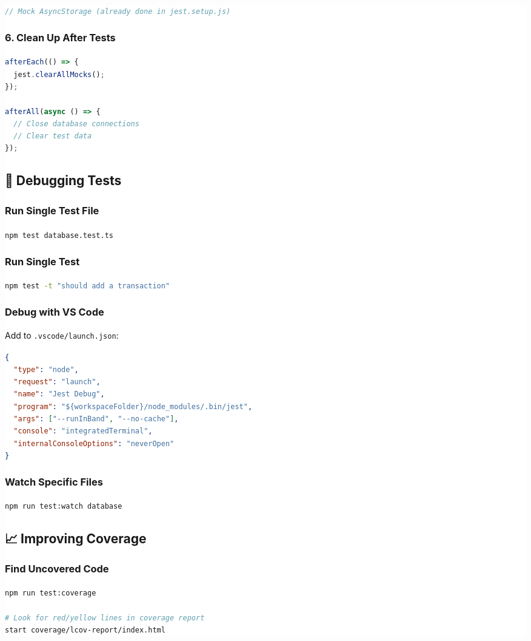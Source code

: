 ```typescript
// Mock AsyncStorage (already done in jest.setup.js)
```

### **6. Clean Up After Tests**

```typescript
afterEach(() => {
  jest.clearAllMocks();
});

afterAll(async () => {
  // Close database connections
  // Clear test data
});
```

## 🐛 Debugging Tests

### **Run Single Test File**
```bash
npm test database.test.ts
```

### **Run Single Test**
```bash
npm test -t "should add a transaction"
```

### **Debug with VS Code**
Add to `.vscode/launch.json`:
```json
{
  "type": "node",
  "request": "launch",
  "name": "Jest Debug",
  "program": "${workspaceFolder}/node_modules/.bin/jest",
  "args": ["--runInBand", "--no-cache"],
  "console": "integratedTerminal",
  "internalConsoleOptions": "neverOpen"
}
```

### **Watch Specific Files**
```bash
npm run test:watch database
```

## 📈 Improving Coverage

### **Find Uncovered Code**
```bash
npm run test:coverage

# Look for red/yellow lines in coverage report
start coverage/lcov-report/index.html
```

